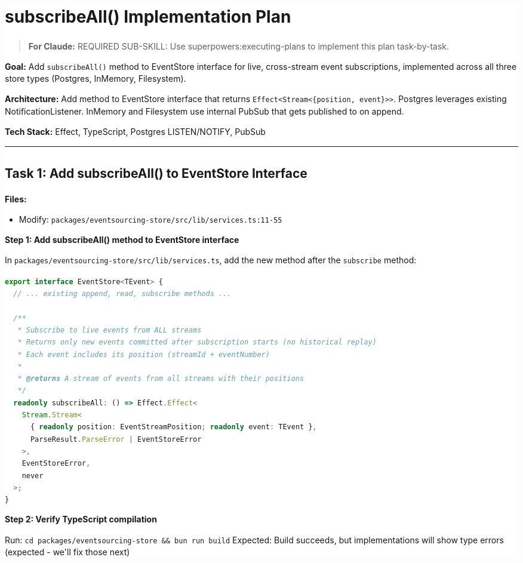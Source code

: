 # subscribeAll() Implementation Plan

> **For Claude:** REQUIRED SUB-SKILL: Use superpowers:executing-plans to implement this plan task-by-task.

**Goal:** Add `subscribeAll()` method to EventStore interface for live, cross-stream event subscriptions, implemented across all three store types (Postgres, InMemory, Filesystem).

**Architecture:** Add method to EventStore interface that returns `Effect<Stream<{position, event}>>`. Postgres leverages existing NotificationListener. InMemory and Filesystem use internal PubSub that gets published to on append.

**Tech Stack:** Effect, TypeScript, Postgres LISTEN/NOTIFY, PubSub

---

## Task 1: Add subscribeAll() to EventStore Interface

**Files:**

- Modify: `packages/eventsourcing-store/src/lib/services.ts:11-55`

**Step 1: Add subscribeAll() method to EventStore interface**

In `packages/eventsourcing-store/src/lib/services.ts`, add the new method after the `subscribe` method:

```typescript
export interface EventStore<TEvent> {
  // ... existing append, read, subscribe methods ...

  /**
   * Subscribe to live events from ALL streams
   * Returns only new events committed after subscription starts (no historical replay)
   * Each event includes its position (streamId + eventNumber)
   *
   * @returns A stream of events from all streams with their positions
   */
  readonly subscribeAll: () => Effect.Effect<
    Stream.Stream<
      { readonly position: EventStreamPosition; readonly event: TEvent },
      ParseResult.ParseError | EventStoreError
    >,
    EventStoreError,
    never
  >;
}
```

**Step 2: Verify TypeScript compilation**

Run: `cd packages/eventsourcing-store && bun run build`
Expected: Build succeeds, but implementations will show type errors (expected - we'll fix those next)
